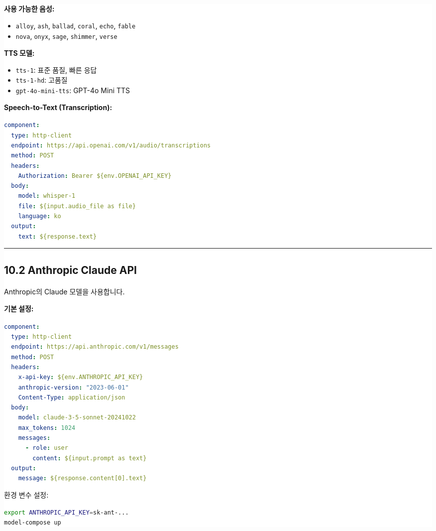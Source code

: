 **사용 가능한 음성:**
- `alloy`, `ash`, `ballad`, `coral`, `echo`, `fable`
- `nova`, `onyx`, `sage`, `shimmer`, `verse`

**TTS 모델:**
- `tts-1`: 표준 품질, 빠른 응답
- `tts-1-hd`: 고품질
- `gpt-4o-mini-tts`: GPT-4o Mini TTS

**Speech-to-Text (Transcription):**

```yaml
component:
  type: http-client
  endpoint: https://api.openai.com/v1/audio/transcriptions
  method: POST
  headers:
    Authorization: Bearer ${env.OPENAI_API_KEY}
  body:
    model: whisper-1
    file: ${input.audio_file as file}
    language: ko
  output:
    text: ${response.text}
```

---

## 10.2 Anthropic Claude API

Anthropic의 Claude 모델을 사용합니다.

**기본 설정:**

```yaml
component:
  type: http-client
  endpoint: https://api.anthropic.com/v1/messages
  method: POST
  headers:
    x-api-key: ${env.ANTHROPIC_API_KEY}
    anthropic-version: "2023-06-01"
    Content-Type: application/json
  body:
    model: claude-3-5-sonnet-20241022
    max_tokens: 1024
    messages:
      - role: user
        content: ${input.prompt as text}
  output:
    message: ${response.content[0].text}
```

환경 변수 설정:
```bash
export ANTHROPIC_API_KEY=sk-ant-...
model-compose up
```
